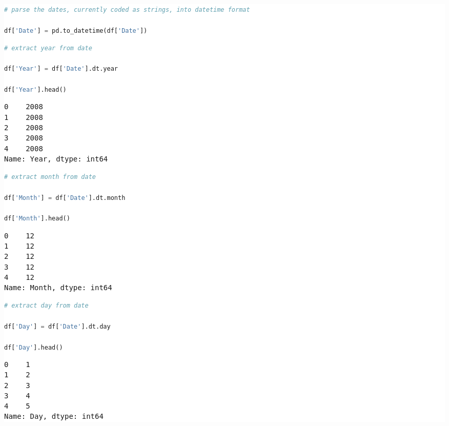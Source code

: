 ```python
# parse the dates, currently coded as strings, into datetime format

df['Date'] = pd.to_datetime(df['Date'])
```


```python
# extract year from date

df['Year'] = df['Date'].dt.year

df['Year'].head()
```

<pre>
0    2008
1    2008
2    2008
3    2008
4    2008
Name: Year, dtype: int64
</pre>

```python
# extract month from date

df['Month'] = df['Date'].dt.month

df['Month'].head()
```

<pre>
0    12
1    12
2    12
3    12
4    12
Name: Month, dtype: int64
</pre>

```python
# extract day from date

df['Day'] = df['Date'].dt.day

df['Day'].head()
```

<pre>
0    1
1    2
2    3
3    4
4    5
Name: Day, dtype: int64
</pre>
